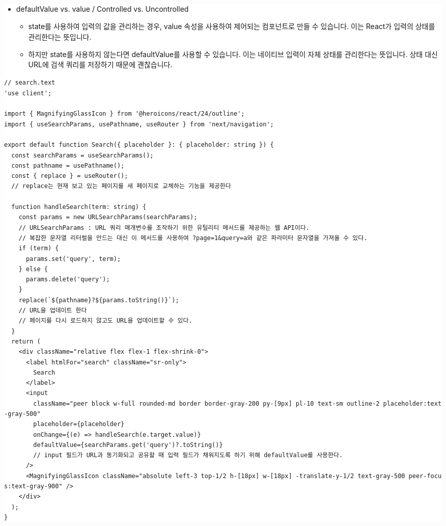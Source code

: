 - defaultValue vs. value / Controlled vs. Uncontrolled

  - state를 사용하여 입력의 값을 관리하는 경우, value 속성을 사용하여 제어되는 컴포넌트로 만들 수 있습니다. 이는 React가 입력의 상태를 관리한다는 뜻입니다.

  - 하지만 state를 사용하지 않는다면 defaultValue를 사용할 수 있습니다. 이는 네이티브 입력이 자체 상태를 관리한다는 뜻입니다. 상태 대신 URL에 검색 쿼리를 저장하기 때문에 괜찮습니다.

```tsx
// search.text
'use client';

import { MagnifyingGlassIcon } from '@heroicons/react/24/outline';
import { useSearchParams, usePathname, useRouter } from 'next/navigation';

export default function Search({ placeholder }: { placeholder: string }) {
  const searchParams = useSearchParams();
  const pathname = usePathname();
  const { replace } = useRouter();
  // replace는 현재 보고 있는 페이지를 새 페이지로 교체하는 기능을 제공한다

  function handleSearch(term: string) {
    const params = new URLSearchParams(searchParams);
    // URLSearchParams : URL 쿼리 매개변수를 조작하기 위한 유틸리티 메서드를 제공하는 웹 API이다.
    // 복잡한 문자열 리터럴을 만드는 대신 이 메서드를 사용하여 ?page=1&query=a와 같은 파라미터 문자열을 가져올 수 있다.
    if (term) {
      params.set('query', term);
    } else {
      params.delete('query');
    }
    replace(`${pathname}?${params.toString()}`);
    // URL을 업데이트 한다
    // 페이지를 다시 로드하지 않고도 URL을 업데이트할 수 있다.
  }
  return (
    <div className="relative flex flex-1 flex-shrink-0">
      <label htmlFor="search" className="sr-only">
        Search
      </label>
      <input
        className="peer block w-full rounded-md border border-gray-200 py-[9px] pl-10 text-sm outline-2 placeholder:text-gray-500"
        placeholder={placeholder}
        onChange={(e) => handleSearch(e.target.value)}
        defaultValue={searchParams.get('query')?.toString()}
        // input 필드가 URL과 동기화되고 공유할 때 입력 필드가 채워지도록 하기 위해 defaultValue를 사용한다.
      />
      <MagnifyingGlassIcon className="absolute left-3 top-1/2 h-[18px] w-[18px] -translate-y-1/2 text-gray-500 peer-focus:text-gray-900" />
    </div>
  );
}
```

